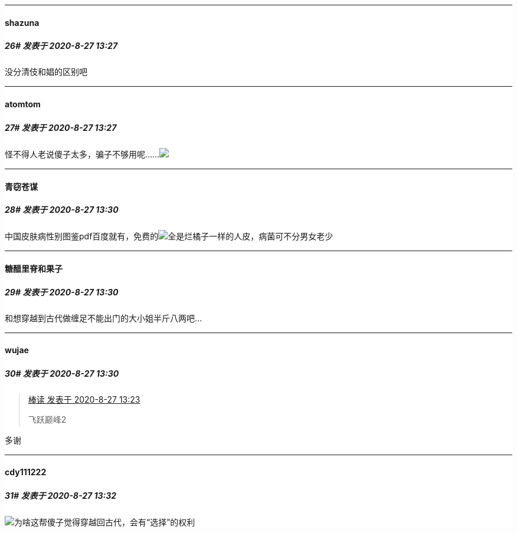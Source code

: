 -----

####  shazuna  
##### 26#       发表于 2020-8-27 13:27


没分清伎和娼的区别吧


-----

####  atomtom  
##### 27#       发表于 2020-8-27 13:27


怪不得人老说傻子太多，骗子不够用呢……<img src="https://static.saraba1st.com/image/smiley/face2017/004.gif" referrerpolicy="no-referrer">


-----

####  青窃苍谋  
##### 28#       发表于 2020-8-27 13:30


中国皮肤病性别图鉴pdf百度就有，免费的<img src="https://static.saraba1st.com/image/smiley/face2017/049.png" referrerpolicy="no-referrer">全是烂橘子一样的人皮，病菌可不分男女老少


-----

####  糖醋里脊和果子  
##### 29#       发表于 2020-8-27 13:30


和想穿越到古代做缠足不能出门的大小姐半斤八两吧…


-----

####  wujae  
##### 30#       发表于 2020-8-27 13:30


<blockquote><a href="httphttps://bbs.saraba1st.com/2b/forum.php?mod=redirect&amp;goto=findpost&amp;pid=48564861&amp;ptid=1956811" target="_blank">棒读 发表于 2020-8-27 13:23</a>

飞跃巅峰2</blockquote>
多谢


-----

####  cdy111222  
##### 31#       发表于 2020-8-27 13:32


<img src="https://static.saraba1st.com/image/smiley/face2017/001.png" referrerpolicy="no-referrer">为啥这帮傻子觉得穿越回古代，会有“选择”的权利

